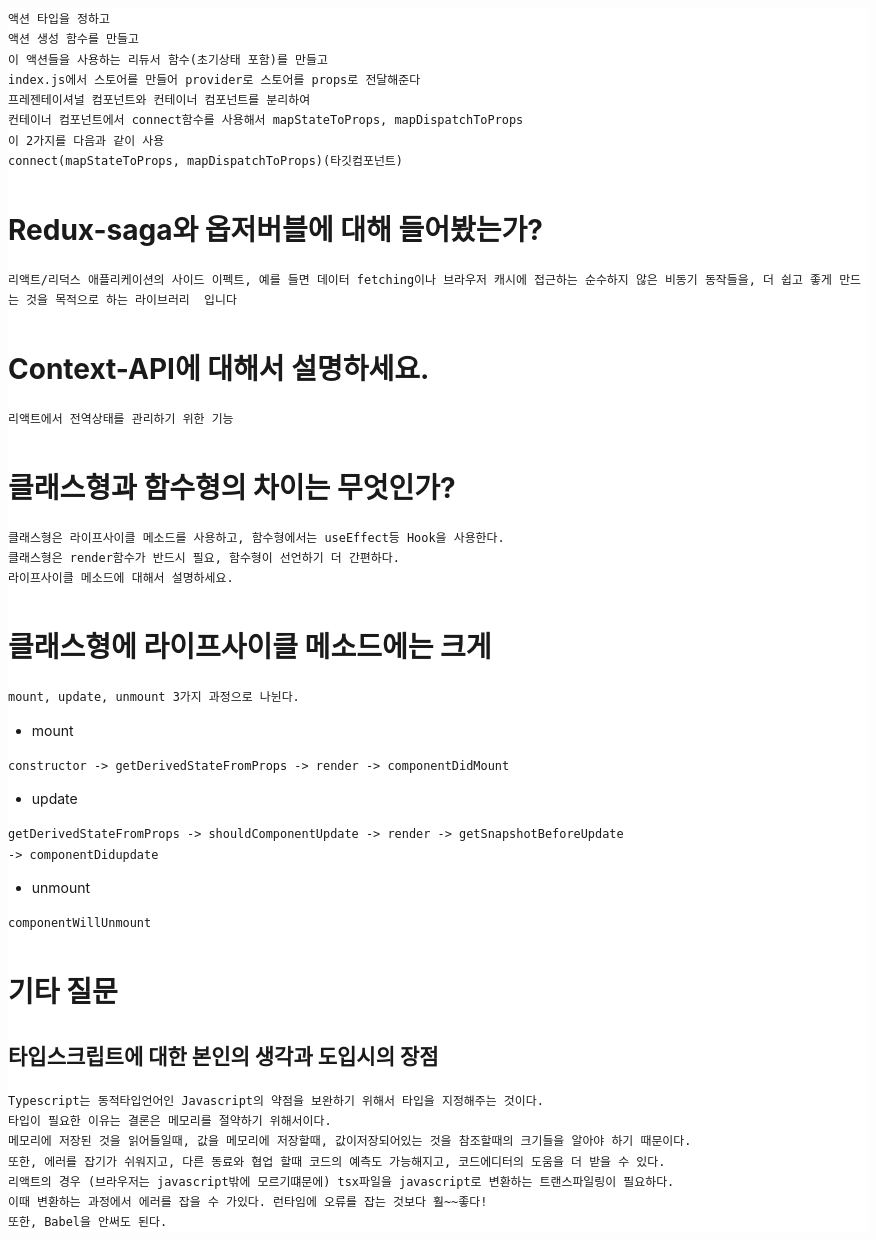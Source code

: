 ```
액션 타입을 정하고
액션 생성 함수를 만들고
이 액션들을 사용하는 리듀서 함수(초기상태 포함)를 만들고 
index.js에서 스토어를 만들어 provider로 스토어를 props로 전달해준다
프레젠테이셔널 컴포넌트와 컨테이너 컴포넌트를 분리하여
컨테이너 컴포넌트에서 connect함수를 사용해서 mapStateToProps, mapDispatchToProps
이 2가지를 다음과 같이 사용
connect(mapStateToProps, mapDispatchToProps)(타깃컴포넌트)
```
# Redux-saga와 옵저버블에 대해 들어봤는가?
	리액트/리덕스 애플리케이션의 사이드 이펙트, 예를 들면 데이터 fetching이나 브라우저 캐시에 접근하는 순수하지 않은 비동기 동작들을, 더 쉽고 좋게 만드는 것을 목적으로 하는 라이브러리	입니다
	
# Context-API에 대해서 설명하세요.
	리액트에서 전역상태를 관리하기 위한 기능

# 클래스형과 함수형의 차이는 무엇인가?
	클래스형은 라이프사이클 메소드를 사용하고, 함수형에서는 useEffect등 Hook을 사용한다.
	클래스형은 render함수가 반드시 필요, 함수형이 선언하기 더 간편하다.
	라이프사이클 메소드에 대해서 설명하세요.

# 클래스형에 라이프사이클 메소드에는 크게 
	mount, update, unmount 3가지 과정으로 나뉜다.
* mount
```
constructor -> getDerivedStateFromProps -> render -> componentDidMount
```
* update
```
getDerivedStateFromProps -> shouldComponentUpdate -> render -> getSnapshotBeforeUpdate
-> componentDidupdate 
```
* unmount
```
componentWillUnmount
```


# 기타 질문
## 타입스크립트에 대한 본인의 생각과 도입시의 장점
	Typescript는 동적타입언어인 Javascript의 약점을 보완하기 위해서 타입을 지정해주는 것이다. 
	타입이 필요한 이유는 결론은 메모리를 절약하기 위해서이다. 
	메모리에 저장된 것을 읽어들일때, 값을 메모리에 저장할때, 값이저장되어있는 것을 참조할때의 크기들을 알아야 하기 때문이다.
	또한, 에러를 잡기가 쉬워지고, 다른 동료와 협업 할때 코드의 예측도 가능해지고, 코드에디터의 도움을 더 받을 수 있다. 
	리액트의 경우 (브라우저는 javascript밖에 모르기떄문에) tsx파일을 javascript로 변환하는 트랜스파일링이 필요하다. 
	이때 변환하는 과정에서 에러를 잡을 수 가있다. 런타임에 오류를 잡는 것보다 훨~~좋다!
	또한, Babel을 안써도 된다.

